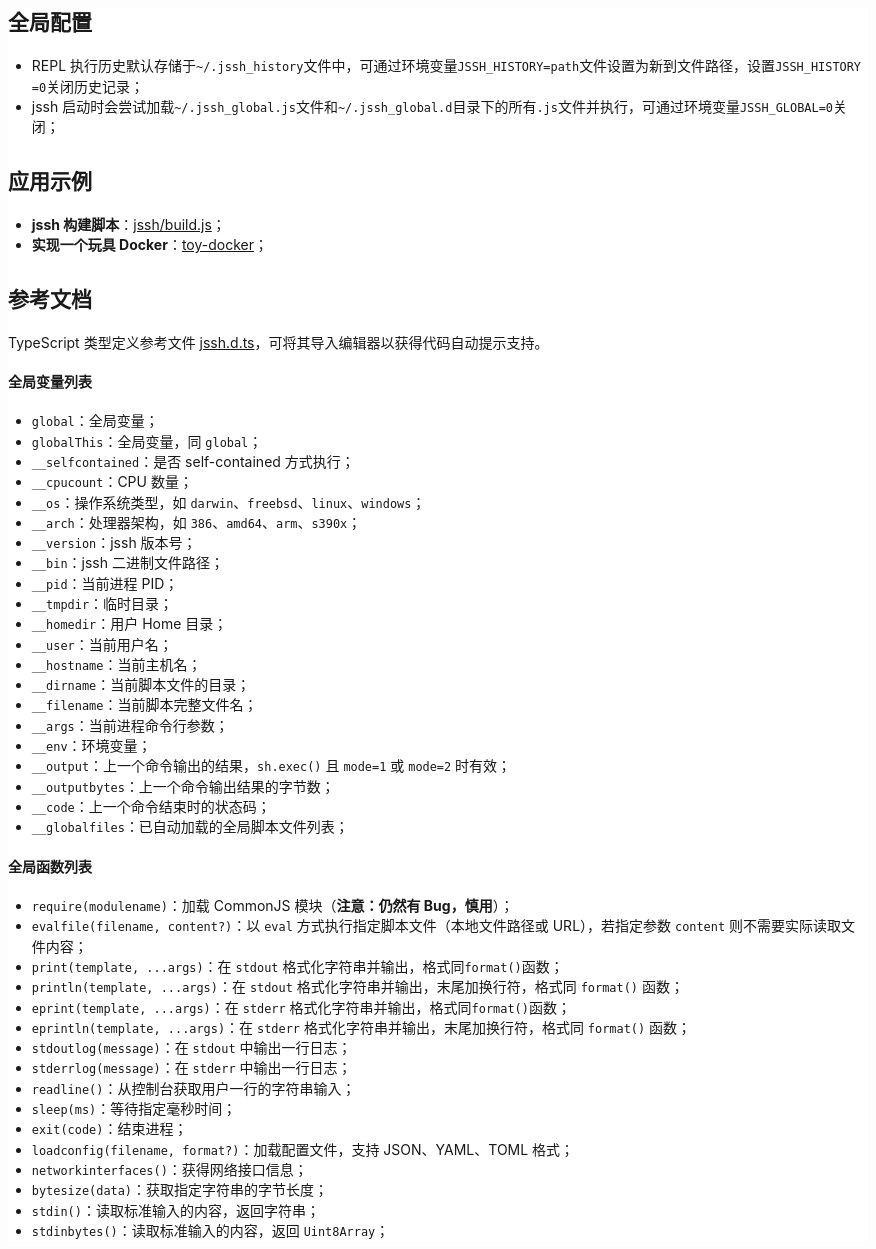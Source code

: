## 全局配置

- REPL 执行历史默认存储于`~/.jssh_history`文件中，可通过环境变量`JSSH_HISTORY=path`文件设置为新到文件路径，设置`JSSH_HISTORY=0`关闭历史记录；
- jssh 启动时会尝试加载`~/.jssh_global.js`文件和`~/.jssh_global.d`目录下的所有`.js`文件并执行，可通过环境变量`JSSH_GLOBAL=0`关闭；

## 应用示例

- **jssh 构建脚本**：[jssh/build.js](https://github.com/leizongmin/jssh/blob/main/build.js)；
- **实现一个玩具 Docker**：[toy-docker](https://github.com/leizongmin/toy-docker)；

## 参考文档

TypeScript 类型定义参考文件 [jssh.d.ts](https://github.com/leizongmin/jssh/blob/main/jssh.d.ts)，可将其导入编辑器以获得代码自动提示支持。

#### 全局变量列表

- `global`：全局变量；
- `globalThis`：全局变量，同 `global`；
- `__selfcontained`：是否 self-contained 方式执行；
- `__cpucount`：CPU 数量；
- `__os`：操作系统类型，如 `darwin`、`freebsd`、`linux`、`windows`；
- `__arch`：处理器架构，如 `386`、`amd64`、`arm`、`s390x`；
- `__version`：jssh 版本号；
- `__bin`：jssh 二进制文件路径；
- `__pid`：当前进程 PID；
- `__tmpdir`：临时目录；
- `__homedir`：用户 Home 目录；
- `__user`：当前用户名；
- `__hostname`：当前主机名；
- `__dirname`：当前脚本文件的目录；
- `__filename`：当前脚本完整文件名；
- `__args`：当前进程命令行参数；
- `__env`：环境变量；
- `__output`：上一个命令输出的结果，`sh.exec()` 且 `mode=1` 或 `mode=2` 时有效；
- `__outputbytes`：上一个命令输出结果的字节数；
- `__code`：上一个命令结束时的状态码；
- `__globalfiles`：已自动加载的全局脚本文件列表；

#### 全局函数列表

- `require(modulename)`：加载 CommonJS 模块（**注意：仍然有 Bug，慎用**）；
- `evalfile(filename, content?)`：以 `eval` 方式执行指定脚本文件（本地文件路径或 URL），若指定参数 `content` 则不需要实际读取文件内容；
- `print(template, ...args)`：在 `stdout` 格式化字符串并输出，格式同`format()`函数；
- `println(template, ...args)`：在 `stdout` 格式化字符串并输出，末尾加换行符，格式同 `format()` 函数；
- `eprint(template, ...args)`：在 `stderr` 格式化字符串并输出，格式同`format()`函数；
- `eprintln(template, ...args)`：在 `stderr` 格式化字符串并输出，末尾加换行符，格式同 `format()` 函数；
- `stdoutlog(message)`：在 `stdout` 中输出一行日志；
- `stderrlog(message)`：在 `stderr` 中输出一行日志；
- `readline()`：从控制台获取用户一行的字符串输入；
- `sleep(ms)`：等待指定毫秒时间；
- `exit(code)`：结束进程；
- `loadconfig(filename, format?)`：加载配置文件，支持 JSON、YAML、TOML 格式；
- `networkinterfaces()`：获得网络接口信息；
- `bytesize(data)`：获取指定字符串的字节长度；
- `stdin()`：读取标准输入的内容，返回字符串；
- `stdinbytes()`：读取标准输入的内容，返回 `Uint8Array`；
